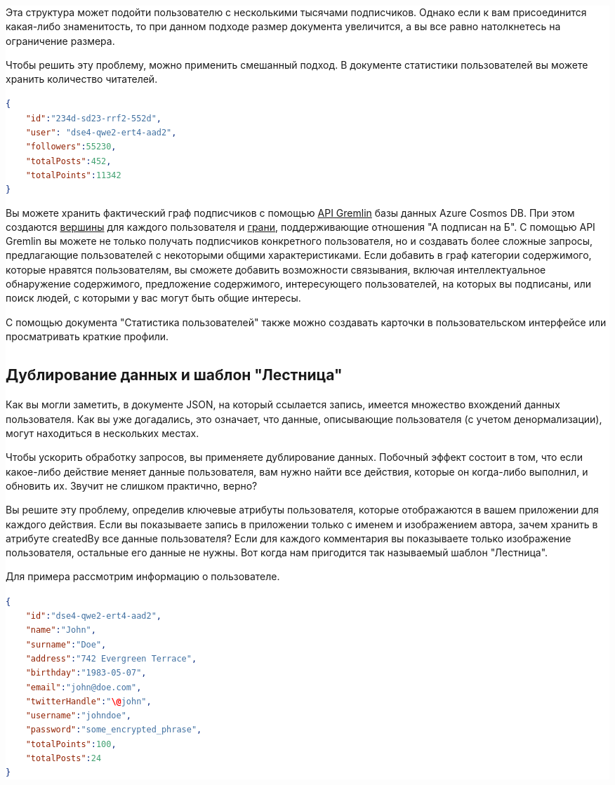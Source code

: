 Эта структура может подойти пользователю с несколькими тысячами подписчиков. Однако если к вам присоединится какая-либо знаменитость, то при данном подходе размер документа увеличится, а вы все равно натолкнетесь на ограничение размера.

Чтобы решить эту проблему, можно применить смешанный подход. В документе статистики пользователей вы можете хранить количество читателей.

```json
{
    "id":"234d-sd23-rrf2-552d",
    "user": "dse4-qwe2-ert4-aad2",
    "followers":55230,
    "totalPosts":452,
    "totalPoints":11342
}
```

Вы можете хранить фактический граф подписчиков с помощью [API Gremlin](../cosmos-db/graph-introduction.md) базы данных Azure Cosmos DB. При этом создаются [вершины](http://mathworld.wolfram.com/GraphVertex.html) для каждого пользователя и [грани](http://mathworld.wolfram.com/GraphEdge.html), поддерживающие отношения "А подписан на Б". С помощью API Gremlin вы можете не только получать подписчиков конкретного пользователя, но и создавать более сложные запросы, предлагающие пользователей с некоторыми общими характеристиками. Если добавить в граф категории содержимого, которые нравятся пользователям, вы сможете добавить возможности связывания, включая интеллектуальное обнаружение содержимого, предложение содержимого, интересующего пользователей, на которых вы подписаны, или поиск людей, с которыми у вас могут быть общие интересы.

С помощью документа "Статистика пользователей" также можно создавать карточки в пользовательском интерфейсе или просматривать краткие профили.

## <a name="the-ladder-pattern-and-data-duplication"></a>Дублирование данных и шаблон "Лестница"

Как вы могли заметить, в документе JSON, на который ссылается запись, имеется множество вхождений данных пользователя. Как вы уже догадались, это означает, что данные, описывающие пользователя (с учетом денормализации), могут находиться в нескольких местах.

Чтобы ускорить обработку запросов, вы применяете дублирование данных. Побочный эффект состоит в том, что если какое-либо действие меняет данные пользователя, вам нужно найти все действия, которые он когда-либо выполнил, и обновить их. Звучит не слишком практично, верно?

Вы решите эту проблему, определив ключевые атрибуты пользователя, которые отображаются в вашем приложении для каждого действия. Если вы показываете запись в приложении только с именем и изображением автора, зачем хранить в атрибуте createdBy все данные пользователя? Если для каждого комментария вы показываете только изображение пользователя, остальные его данные не нужны. Вот когда нам пригодится так называемый шаблон "Лестница".

Для примера рассмотрим информацию о пользователе.

```json
{
    "id":"dse4-qwe2-ert4-aad2",
    "name":"John",
    "surname":"Doe",
    "address":"742 Evergreen Terrace",
    "birthday":"1983-05-07",
    "email":"john@doe.com",
    "twitterHandle":"\@john",
    "username":"johndoe",
    "password":"some_encrypted_phrase",
    "totalPoints":100,
    "totalPosts":24
}
```
